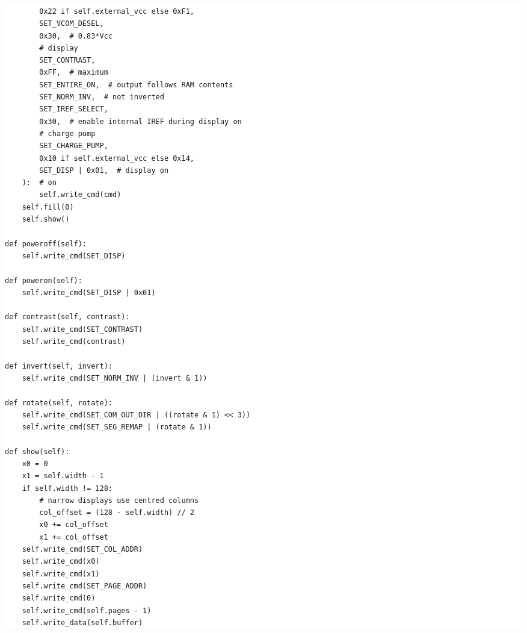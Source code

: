             0x22 if self.external_vcc else 0xF1,
            SET_VCOM_DESEL,
            0x30,  # 0.83*Vcc
            # display
            SET_CONTRAST,
            0xFF,  # maximum
            SET_ENTIRE_ON,  # output follows RAM contents
            SET_NORM_INV,  # not inverted
            SET_IREF_SELECT,
            0x30,  # enable internal IREF during display on
            # charge pump
            SET_CHARGE_PUMP,
            0x10 if self.external_vcc else 0x14,
            SET_DISP | 0x01,  # display on
        ):  # on
            self.write_cmd(cmd)
        self.fill(0)
        self.show()

    def poweroff(self):
        self.write_cmd(SET_DISP)

    def poweron(self):
        self.write_cmd(SET_DISP | 0x01)

    def contrast(self, contrast):
        self.write_cmd(SET_CONTRAST)
        self.write_cmd(contrast)

    def invert(self, invert):
        self.write_cmd(SET_NORM_INV | (invert & 1))

    def rotate(self, rotate):
        self.write_cmd(SET_COM_OUT_DIR | ((rotate & 1) << 3))
        self.write_cmd(SET_SEG_REMAP | (rotate & 1))

    def show(self):
        x0 = 0
        x1 = self.width - 1
        if self.width != 128:
            # narrow displays use centred columns
            col_offset = (128 - self.width) // 2
            x0 += col_offset
            x1 += col_offset
        self.write_cmd(SET_COL_ADDR)
        self.write_cmd(x0)
        self.write_cmd(x1)
        self.write_cmd(SET_PAGE_ADDR)
        self.write_cmd(0)
        self.write_cmd(self.pages - 1)
        self.write_data(self.buffer)
